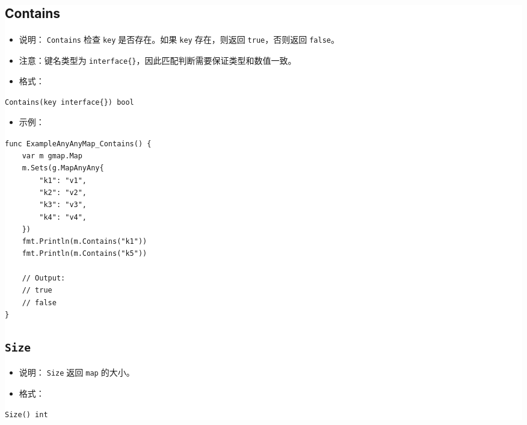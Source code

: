
## Contains

- 说明： `Contains` 检查 `key` 是否存在。如果 `key` 存在，则返回 `true`，否则返回 `false`。

- 注意：键名类型为 `interface{}`，因此匹配判断需要保证类型和数值一致。
- 格式：









```
Contains(key interface{}) bool
```

- 示例：









```
func ExampleAnyAnyMap_Contains() {
  	var m gmap.Map
  	m.Sets(g.MapAnyAny{
  		"k1": "v1",
  		"k2": "v2",
  		"k3": "v3",
  		"k4": "v4",
  	})
  	fmt.Println(m.Contains("k1"))
  	fmt.Println(m.Contains("k5"))

  	// Output:
  	// true
  	// false
}
```


## `Size`

- 说明： `Size` 返回 `map` 的大小。

- 格式：









```
Size() int
```
